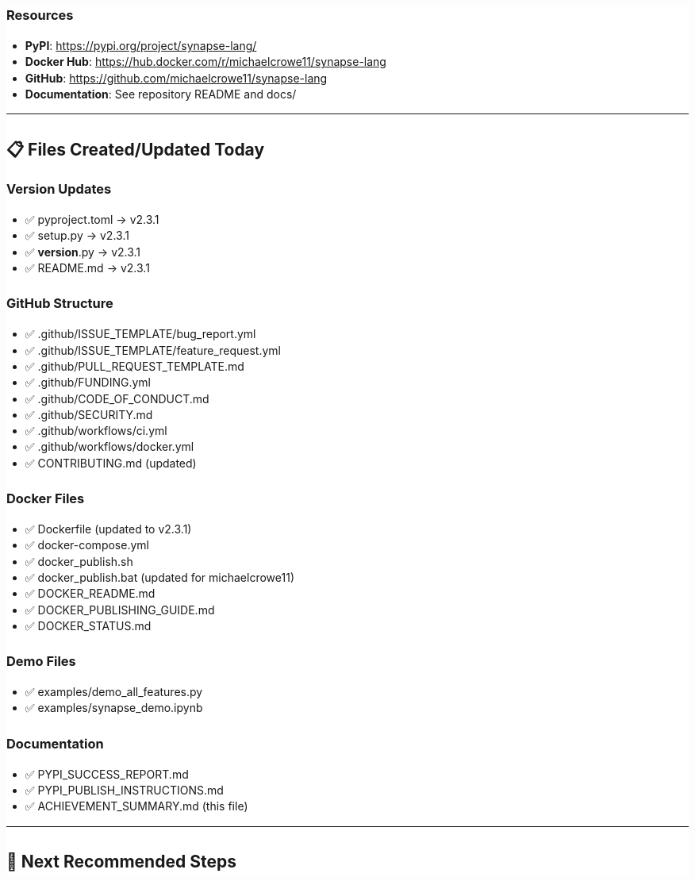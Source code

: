 ### Resources
- **PyPI**: https://pypi.org/project/synapse-lang/
- **Docker Hub**: https://hub.docker.com/r/michaelcrowe11/synapse-lang
- **GitHub**: https://github.com/michaelcrowe11/synapse-lang
- **Documentation**: See repository README and docs/

---

## 📋 Files Created/Updated Today

### Version Updates
- ✅ pyproject.toml → v2.3.1
- ✅ setup.py → v2.3.1
- ✅ __version__.py → v2.3.1
- ✅ README.md → v2.3.1

### GitHub Structure
- ✅ .github/ISSUE_TEMPLATE/bug_report.yml
- ✅ .github/ISSUE_TEMPLATE/feature_request.yml
- ✅ .github/PULL_REQUEST_TEMPLATE.md
- ✅ .github/FUNDING.yml
- ✅ .github/CODE_OF_CONDUCT.md
- ✅ .github/SECURITY.md
- ✅ .github/workflows/ci.yml
- ✅ .github/workflows/docker.yml
- ✅ CONTRIBUTING.md (updated)

### Docker Files
- ✅ Dockerfile (updated to v2.3.1)
- ✅ docker-compose.yml
- ✅ docker_publish.sh
- ✅ docker_publish.bat (updated for michaelcrowe11)
- ✅ DOCKER_README.md
- ✅ DOCKER_PUBLISHING_GUIDE.md
- ✅ DOCKER_STATUS.md

### Demo Files
- ✅ examples/demo_all_features.py
- ✅ examples/synapse_demo.ipynb

### Documentation
- ✅ PYPI_SUCCESS_REPORT.md
- ✅ PYPI_PUBLISH_INSTRUCTIONS.md
- ✅ ACHIEVEMENT_SUMMARY.md (this file)

---

## 🎯 Next Recommended Steps
